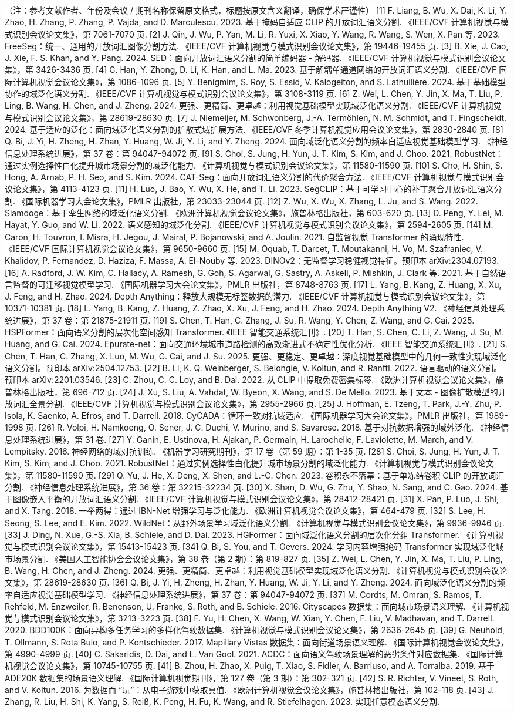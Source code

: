 （注：参考文献作者、年份及会议 / 期刊名称保留原文格式，标题按原文含义翻译，确保学术严谨性） [1] F. Liang, B. Wu, X. Dai, K. Li, Y. Zhao, H. Zhang, P. Zhang, P. Vajda, and D. Marculescu. 2023. 基于掩码自适应 CLIP 的开放词汇语义分割. 《IEEE/CVF 计算机视觉与模式识别会议论文集》，第 7061-7070 页. [2] J. Qin, J. Wu, P. Yan, M. Li, R. Yuxi, X. Xiao, Y. Wang, R. Wang, S. Wen, X. Pan 等. 2023. FreeSeg：统一、通用的开放词汇图像分割方法. 《IEEE/CVF 计算机视觉与模式识别会议论文集》，第 19446-19455 页. [3] B. Xie, J. Cao, J. Xie, F. S. Khan, and Y. Pang. 2024. SED：面向开放词汇语义分割的简单编码器 - 解码器. 《IEEE/CVF 计算机视觉与模式识别会议论文集》，第 3426-3436 页. [4] C. Han, Y. Zhong, D. Li, K. Han, and L. Ma. 2023. 基于解耦单通道网络的开放词汇语义分割. 《IEEE/CVF 国际计算机视觉会议论文集》，第 1086-1096 页. [5] Y. Benigmim, S. Roy, S. Essid, V. Kalogeiton, and S. Lathuilière. 2024. 基于基础模型协作的域泛化语义分割. 《IEEE/CVF 计算机视觉与模式识别会议论文集》，第 3108-3119 页. [6] Z. Wei, L. Chen, Y. Jin, X. Ma, T. Liu, P. Ling, B. Wang, H. Chen, and J. Zheng. 2024. 更强、更精简、更卓越：利用视觉基础模型实现域泛化语义分割. 《IEEE/CVF 计算机视觉与模式识别会议论文集》，第 28619-28630 页. [7] J. Niemeijer, M. Schwonberg, J.-A. Termöhlen, N. M. Schmidt, and T. Fingscheidt. 2024. 基于适应的泛化：面向域泛化语义分割的扩散式域扩展方法. 《IEEE/CVF 冬季计算机视觉应用会议论文集》，第 2830-2840 页. [8] Q. Bi, J. Yi, H. Zheng, H. Zhan, Y. Huang, W. Ji, Y. Li, and Y. Zheng. 2024. 面向域泛化语义分割的频率自适应视觉基础模型学习. 《神经信息处理系统进展》，第 37 卷：第 94047-94072 页. [9] S. Choi, S. Jung, H. Yun, J. T. Kim, S. Kim, and J. Choo. 2021. RobustNet：通过实例选择性白化提升城市场景分割的域泛化能力. 《计算机视觉与模式识别会议论文集》，第 11580-11590 页. [10] S. Cho, H. Shin, S. Hong, A. Arnab, P. H. Seo, and S. Kim. 2024. CAT-Seg：面向开放词汇语义分割的代价聚合方法. 《IEEE/CVF 计算机视觉与模式识别会议论文集》，第 4113-4123 页. [11] H. Luo, J. Bao, Y. Wu, X. He, and T. Li. 2023. SegCLIP：基于可学习中心的补丁聚合开放词汇语义分割. 《国际机器学习大会论文集》，PMLR 出版社，第 23033-23044 页. [12] Z. Wu, X. Wu, X. Zhang, L. Ju, and S. Wang. 2022. Siamdoge：基于孪生网络的域泛化语义分割. 《欧洲计算机视觉会议论文集》，施普林格出版社，第 603-620 页. [13] D. Peng, Y. Lei, M. Hayat, Y. Guo, and W. Li. 2022. 语义感知的域泛化分割. 《IEEE/CVF 计算机视觉与模式识别会议论文集》，第 2594-2605 页. [14] M. Caron, H. Touvron, I. Misra, H. Jégou, J. Mairal, P. Bojanowski, and A. Joulin. 2021. 自监督视觉 Transformer 的涌现特性. 《IEEE/CVF 国际计算机视觉会议论文集》，第 9650-9660 页. [15] M. Oquab, T. Darcet, T. Moutakanni, H. Vo, M. Szafraniec, V. Khalidov, P. Fernandez, D. Haziza, F. Massa, A. El-Nouby 等. 2023. DINOv2：无监督学习稳健视觉特征。预印本 arXiv:2304.07193. [16] A. Radford, J. W. Kim, C. Hallacy, A. Ramesh, G. Goh, S. Agarwal, G. Sastry, A. Askell, P. Mishkin, J. Clark 等. 2021. 基于自然语言监督的可迁移视觉模型学习. 《国际机器学习大会论文集》，PMLR 出版社，第 8748-8763 页. [17] L. Yang, B. Kang, Z. Huang, X. Xu, J. Feng, and H. Zhao. 2024. Depth Anything：释放大规模无标签数据的潜力. 《IEEE/CVF 计算机视觉与模式识别会议论文集》，第 10371-10381 页. [18] L. Yang, B. Kang, Z. Huang, Z. Zhao, X. Xu, J. Feng, and H. Zhao. 2024. Depth Anything V2. 《神经信息处理系统进展》，第 37 卷：第 21875-21911 页. [19] S. Chen, T. Han, C. Zhang, J. Su, R. Wang, Y. Chen, Z. Wang, and G. Cai. 2025. HSPFormer：面向语义分割的层次化空间感知 Transformer. 《IEEE 智能交通系统汇刊》. [20] T. Han, S. Chen, C. Li, Z. Wang, J. Su, M. Huang, and G. Cai. 2024. Epurate-net：面向交通环境城市道路检测的高效渐进式不确定性优化分析. 《IEEE 智能交通系统汇刊》. [21] S. Chen, T. Han, C. Zhang, X. Luo, M. Wu, G. Cai, and J. Su. 2025. 更强、更稳定、更卓越：深度视觉基础模型中的几何一致性实现域泛化语义分割。预印本 arXiv:2504.12753. [22] B. Li, K. Q. Weinberger, S. Belongie, V. Koltun, and R. Ranftl. 2022. 语言驱动的语义分割。预印本 arXiv:2201.03546. [23] C. Zhou, C. C. Loy, and B. Dai. 2022. 从 CLIP 中提取免费密集标签. 《欧洲计算机视觉会议论文集》，施普林格出版社，第 696-712 页. [24] J. Xu, S. Liu, A. Vahdat, W. Byeon, X. Wang, and S. De Mello. 2023. 基于文本 - 图像扩散模型的开放词汇全景分割. 《IEEE/CVF 计算机视觉与模式识别会议论文集》，第 2955-2966 页. [25] J. Hoffman, E. Tzeng, T. Park, J.-Y. Zhu, P. Isola, K. Saenko, A. Efros, and T. Darrell. 2018. CyCADA：循环一致对抗域适应. 《国际机器学习大会论文集》，PMLR 出版社，第 1989-1998 页. [26] R. Volpi, H. Namkoong, O. Sener, J. C. Duchi, V. Murino, and S. Savarese. 2018. 基于对抗数据增强的域外泛化. 《神经信息处理系统进展》，第 31 卷. [27] Y. Ganin, E. Ustinova, H. Ajakan, P. Germain, H. Larochelle, F. Laviolette, M. March, and V. Lempitsky. 2016. 神经网络的域对抗训练. 《机器学习研究期刊》，第 17 卷（第 59 期）：第 1-35 页. [28] S. Choi, S. Jung, H. Yun, J. T. Kim, S. Kim, and J. Choo. 2021. RobustNet：通过实例选择性白化提升城市场景分割的域泛化能力. 《计算机视觉与模式识别会议论文集》，第 11580-11590 页. [29] Q. Yu, J. He, X. Deng, X. Shen, and L.-C. Chen. 2023. 卷积永不落幕：基于单冻结卷积 CLIP 的开放词汇分割. 《神经信息处理系统进展》，第 36 卷：第 32215-32234 页. [30] X. Shan, D. Wu, G. Zhu, Y. Shao, N. Sang, and C. Gao. 2024. 基于图像嵌入平衡的开放词汇语义分割. 《IEEE/CVF 计算机视觉与模式识别会议论文集》，第 28412-28421 页. [31] X. Pan, P. Luo, J. Shi, and X. Tang. 2018. 一举两得：通过 IBN-Net 增强学习与泛化能力. 《欧洲计算机视觉会议论文集》，第 464-479 页. [32] S. Lee, H. Seong, S. Lee, and E. Kim. 2022. WildNet：从野外场景学习域泛化语义分割. 《计算机视觉与模式识别会议论文集》，第 9936-9946 页. [33] J. Ding, N. Xue, G.-S. Xia, B. Schiele, and D. Dai. 2023. HGFormer：面向域泛化语义分割的层次化分组 Transformer. 《计算机视觉与模式识别会议论文集》，第 15413-15423 页. [34] Q. Bi, S. You, and T. Gevers. 2024. 学习内容增强掩码 Transformer 实现域泛化城市场景分割. 《美国人工智能协会会议论文集》，第 38 卷（第 2 期）：第 819-827 页. [35] Z. Wei, L. Chen, Y. Jin, X. Ma, T. Liu, P. Ling, B. Wang, H. Chen, and J. Zheng. 2024. 更强、更精简、更卓越：利用视觉基础模型实现域泛化语义分割. 《计算机视觉与模式识别会议论文集》，第 28619-28630 页. [36] Q. Bi, J. Yi, H. Zheng, H. Zhan, Y. Huang, W. Ji, Y. Li, and Y. Zheng. 2024. 面向域泛化语义分割的频率自适应视觉基础模型学习. 《神经信息处理系统进展》，第 37 卷：第 94047-94072 页. [37] M. Cordts, M. Omran, S. Ramos, T. Rehfeld, M. Enzweiler, R. Benenson, U. Franke, S. Roth, and B. Schiele. 2016. Cityscapes 数据集：面向城市场景语义理解. 《计算机视觉与模式识别会议论文集》，第 3213-3223 页. [38] F. Yu, H. Chen, X. Wang, W. Xian, Y. Chen, F. Liu, V. Madhavan, and T. Darrell. 2020. BDD100K：面向异构多任务学习的多样化驾驶数据集. 《计算机视觉与模式识别会议论文集》，第 2636-2645 页. [39] G. Neuhold, T. Ollmann, S. Rota Bulo, and P. Kontschieder. 2017. Mapillary Vistas 数据集：面向街道场景语义理解. 《国际计算机视觉会议论文集》，第 4990-4999 页. [40] C. Sakaridis, D. Dai, and L. Van Gool. 2021. ACDC：面向语义驾驶场景理解的恶劣条件对应数据集. 《国际计算机视觉会议论文集》，第 10745-10755 页. [41] B. Zhou, H. Zhao, X. Puig, T. Xiao, S. Fidler, A. Barriuso, and A. Torralba. 2019. 基于 ADE20K 数据集的场景语义理解. 《国际计算机视觉期刊》，第 127 卷（第 3 期）：第 302-321 页. [42] S. R. Richter, V. Vineet, S. Roth, and V. Koltun. 2016. 为数据而 “玩”：从电子游戏中获取真值. 《欧洲计算机视觉会议论文集》，施普林格出版社，第 102-118 页. [43] J. Zhang, R. Liu, H. Shi, K. Yang, S. Reiß, K. Peng, H. Fu, K. Wang, and R. Stiefelhagen. 2023. 实现任意模态语义分割.